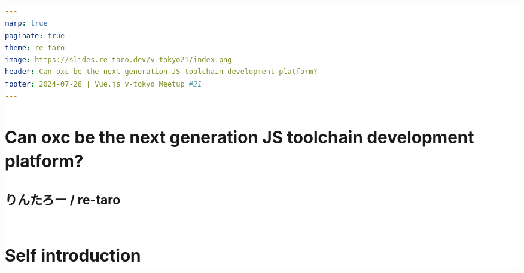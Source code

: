 ```yaml
---
marp: true
paginate: true
theme: re-taro
image: https://slides.re-taro.dev/v-tokyo21/index.png
header: Can oxc be the next generation JS toolchain development platform?
footer: 2024-07-26 | Vue.js v-tokyo Meetup #21
---
```


# Can oxc be the next generation JS toolchain development platform?

## りんたろー / re-taro

---



# Self introduction
